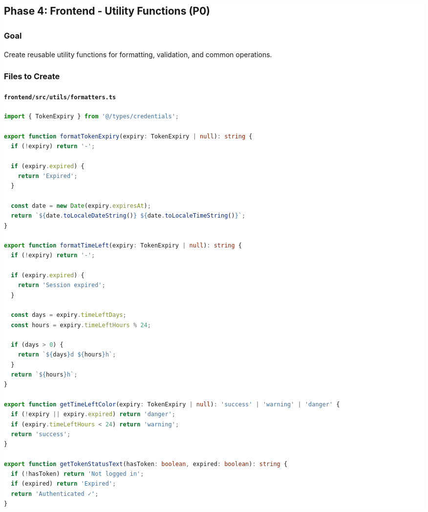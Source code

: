 
## Phase 4: Frontend - Utility Functions (P0)

### Goal
Create reusable utility functions for formatting, validation, and common operations.

### Files to Create

#### `frontend/src/utils/formatters.ts`
```typescript
import { TokenExpiry } from '@/types/credentials';

export function formatTokenExpiry(expiry: TokenExpiry | null): string {
  if (!expiry) return '-';

  if (expiry.expired) {
    return 'Expired';
  }

  const date = new Date(expiry.expiresAt);
  return `${date.toLocaleDateString()} ${date.toLocaleTimeString()}`;
}

export function formatTimeLeft(expiry: TokenExpiry | null): string {
  if (!expiry) return '-';

  if (expiry.expired) {
    return 'Session expired';
  }

  const days = expiry.timeLeftDays;
  const hours = expiry.timeLeftHours % 24;

  if (days > 0) {
    return `${days}d ${hours}h`;
  }
  return `${hours}h`;
}

export function getTimeLeftColor(expiry: TokenExpiry | null): 'success' | 'warning' | 'danger' {
  if (!expiry || expiry.expired) return 'danger';
  if (expiry.timeLeftHours < 24) return 'warning';
  return 'success';
}

export function getTokenStatusText(hasToken: boolean, expired: boolean): string {
  if (!hasToken) return 'Not logged in';
  if (expired) return 'Expired';
  return 'Authenticated ✓';
}
```
